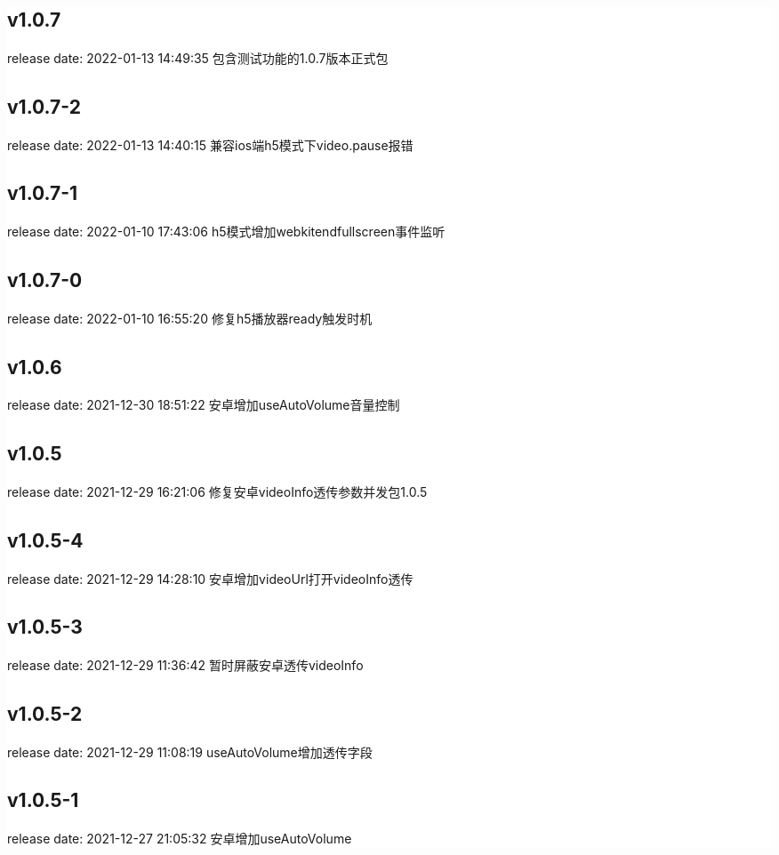 
## v1.0.7
release date: 2022-01-13 14:49:35
包含测试功能的1.0.7版本正式包


## v1.0.7-2
release date: 2022-01-13 14:40:15
兼容ios端h5模式下video.pause报错


## v1.0.7-1
release date: 2022-01-10 17:43:06
h5模式增加webkitendfullscreen事件监听


## v1.0.7-0
release date: 2022-01-10 16:55:20
修复h5播放器ready触发时机


## v1.0.6
release date: 2021-12-30 18:51:22
安卓增加useAutoVolume音量控制


## v1.0.5
release date: 2021-12-29 16:21:06
修复安卓videoInfo透传参数并发包1.0.5


## v1.0.5-4
release date: 2021-12-29 14:28:10
安卓增加videoUrl打开videoInfo透传


## v1.0.5-3
release date: 2021-12-29 11:36:42
暂时屏蔽安卓透传videoInfo


## v1.0.5-2
release date: 2021-12-29 11:08:19
useAutoVolume增加透传字段


## v1.0.5-1
release date: 2021-12-27 21:05:32
安卓增加useAutoVolume
